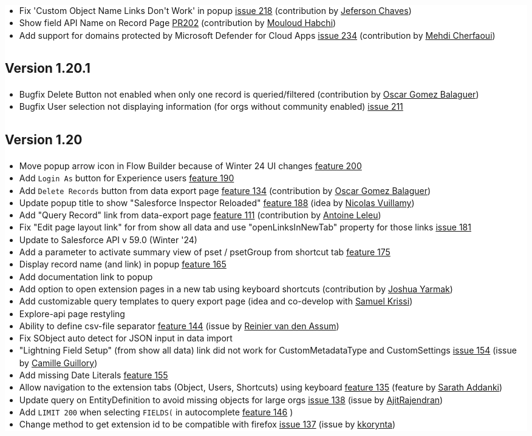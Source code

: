 - Fix 'Custom Object Name Links Don't Work' in popup [issue 218](https://github.com/tprouvot/Salesforce-Inspector-reloaded/issues/218) (contribution by [Jeferson Chaves](https://github.com/JefersonChaves))
- Show field API Name on Record Page [PR202](https://github.com/tprouvot/Salesforce-Inspector-reloaded/pull/202) (contribution by [Mouloud Habchi](https://github.com/MD931))
- Add support for domains protected by Microsoft Defender for Cloud Apps [issue 234](https://github.com/tprouvot/Salesforce-Inspector-reloaded/issues/234) (contribution by [Mehdi Cherfaoui](https://github.com/mehdicherf))

## Version 1.20.1

- Bugfix Delete Button not enabled when only one record is queried/filtered (contribution by [Oscar Gomez Balaguer](https://github.com/ogomezba))
- Bugfix User selection not displaying information (for orgs without community enabled) [issue 211](https://github.com/tprouvot/Salesforce-Inspector-reloaded/issues/211)

## Version 1.20

- Move popup arrow icon in Flow Builder because of Winter 24 UI changes [feature 200](https://github.com/tprouvot/Salesforce-Inspector-reloaded/issues/200)
- Add `Login As` button for Experience users [feature 190](https://github.com/tprouvot/Salesforce-Inspector-reloaded/issues/190)
- Add `Delete Records` button from data export page [feature 134](https://github.com/tprouvot/Salesforce-Inspector-reloaded/issues/134) (contribution by [Oscar Gomez Balaguer](https://github.com/ogomezba))
- Update popup title to show "Salesforce Inspector Reloaded" [feature 188](https://github.com/tprouvot/Salesforce-Inspector-reloaded/issues/188) (idea by [Nicolas Vuillamy](https://github.com/nvuillam))
- Add "Query Record" link from data-export page [feature 111](https://github.com/tprouvot/Salesforce-Inspector-reloaded/issues/111) (contribution by [Antoine Leleu](https://github.com/AntoineLeleu-Salesforce))
- Fix "Edit page layout link" for from show all data and use "openLinksInNewTab" property for those links [issue 181](https://github.com/tprouvot/Salesforce-Inspector-reloaded/issues/181)
- Update to Salesforce API v 59.0 (Winter '24)
- Add a parameter to activate summary view of pset / psetGroup from shortcut tab [feature 175](https://github.com/tprouvot/Salesforce-Inspector-reloaded/issues/175)
- Display record name (and link) in popup [feature 165](https://github.com/tprouvot/Salesforce-Inspector-reloaded/issues/165)
- Add documentation link to popup
- Add option to open extension pages in a new tab using keyboard shortcuts (contribution by [Joshua Yarmak](https://github.com/toly11))
- Add customizable query templates to query export page (idea and co-develop with [Samuel Krissi](https://github.com/samuelkrissi))
- Explore-api page restyling
- Ability to define csv-file separator [feature 144](https://github.com/tprouvot/Salesforce-Inspector-reloaded/issues/144) (issue by [Reinier van den Assum](https://github.com/foxysolutions))
- Fix SObject auto detect for JSON input in data import
- "Lightning Field Setup" (from show all data) link did not work for CustomMetadataType and CustomSettings [issue 154](https://github.com/tprouvot/Salesforce-Inspector-reloaded/issues/154) (issue by [Camille Guillory](https://github.com/CamilleGuillory))
- Add missing Date Literals [feature 155](https://github.com/tprouvot/Salesforce-Inspector-reloaded/issues/155)
- Allow navigation to the extension tabs (Object, Users, Shortcuts) using keyboard [feature 135](https://github.com/tprouvot/Salesforce-Inspector-reloaded/issues/135) (feature by [Sarath Addanki](https://github.com/asknet))
- Update query on EntityDefinition to avoid missing objects for large orgs [issue 138](https://github.com/tprouvot/Salesforce-Inspector-reloaded/issues/138) (issue by [AjitRajendran](https://github.com/AjitRajendran))
- Add `LIMIT 200` when selecting `FIELDS(` in autocomplete [feature 146](https://github.com/tprouvot/Salesforce-Inspector-reloaded/issues/146) )
- Change method to get extension id to be compatible with firefox [issue 137](https://github.com/tprouvot/Salesforce-Inspector-reloaded/issues/137) (issue by [kkorynta](https://github.com/kkorynta))